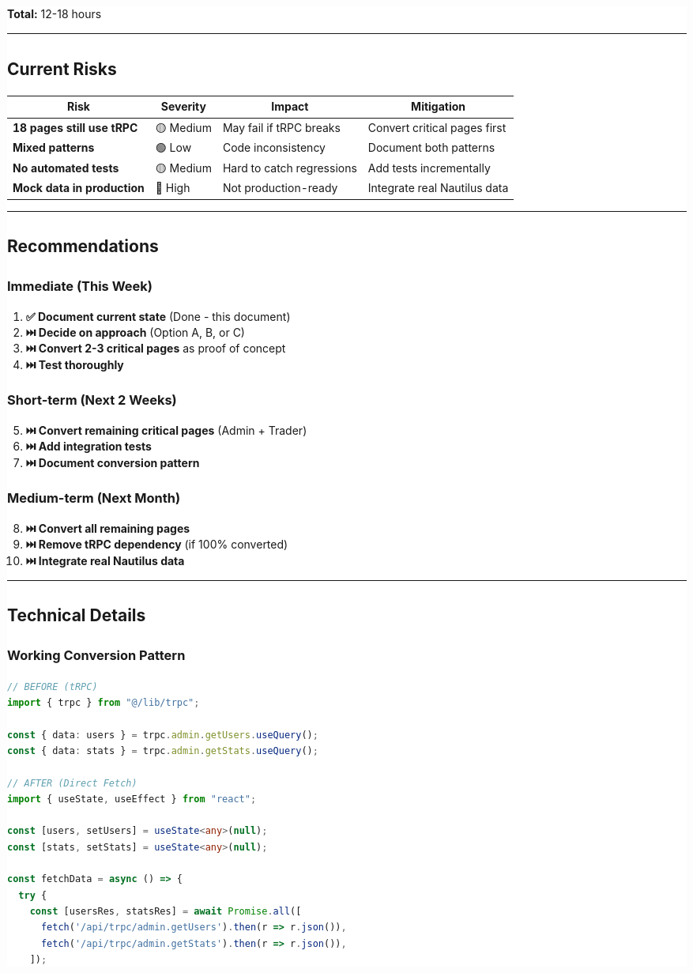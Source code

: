 **Total:** 12-18 hours

---

## Current Risks

| Risk | Severity | Impact | Mitigation |
|------|----------|--------|------------|
| **18 pages still use tRPC** | 🟡 Medium | May fail if tRPC breaks | Convert critical pages first |
| **Mixed patterns** | 🟢 Low | Code inconsistency | Document both patterns |
| **No automated tests** | 🟡 Medium | Hard to catch regressions | Add tests incrementally |
| **Mock data in production** | 🔴 High | Not production-ready | Integrate real Nautilus data |

---

## Recommendations

### Immediate (This Week)

1. **✅ Document current state** (Done - this document)
2. **⏭️ Decide on approach** (Option A, B, or C)
3. **⏭️ Convert 2-3 critical pages** as proof of concept
4. **⏭️ Test thoroughly**

### Short-term (Next 2 Weeks)

5. **⏭️ Convert remaining critical pages** (Admin + Trader)
6. **⏭️ Add integration tests**
7. **⏭️ Document conversion pattern**

### Medium-term (Next Month)

8. **⏭️ Convert all remaining pages**
9. **⏭️ Remove tRPC dependency** (if 100% converted)
10. **⏭️ Integrate real Nautilus data**

---

## Technical Details

### Working Conversion Pattern

```typescript
// BEFORE (tRPC)
import { trpc } from "@/lib/trpc";

const { data: users } = trpc.admin.getUsers.useQuery();
const { data: stats } = trpc.admin.getStats.useQuery();

// AFTER (Direct Fetch)
import { useState, useEffect } from "react";

const [users, setUsers] = useState<any>(null);
const [stats, setStats] = useState<any>(null);

const fetchData = async () => {
  try {
    const [usersRes, statsRes] = await Promise.all([
      fetch('/api/trpc/admin.getUsers').then(r => r.json()),
      fetch('/api/trpc/admin.getStats').then(r => r.json()),
    ]);
```